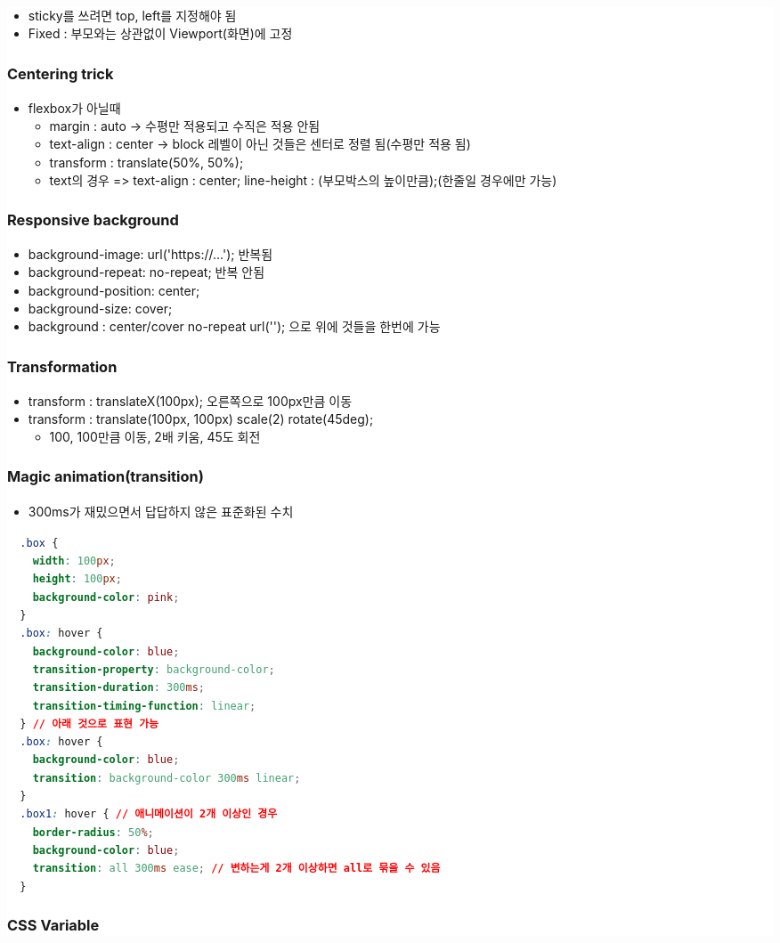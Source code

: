 - sticky를 쓰려면 top, left를 지정해야 됨
- Fixed : 부모와는 상관없이 Viewport(화면)에 고정

### Centering trick

- flexbox가 아닐때
  - margin : auto -> 수평만 적용되고 수직은 적용 안됨
  - text-align : center -> block 레벨이 아닌 것들은 센터로 정렬 됨(수평만 적용 됨)
  - transform : translate(50%, 50%);
  - text의 경우 => text-align : center; line-height : (부모박스의 높이만큼);(한줄일 경우에만 가능)

### Responsive background

- background-image: url('https://...'); 반복됨
- background-repeat: no-repeat; 반복 안됨
- background-position: center;
- background-size: cover;
- background : center/cover no-repeat url(''); 으로 위에 것들을 한번에 가능

### Transformation

- transform : translateX(100px); 오른쪽으로 100px만큼 이동
- transform : translate(100px, 100px) scale(2) rotate(45deg);
  - 100, 100만큼 이동, 2배 키움, 45도 회전

### Magic animation(transition)

- 300ms가 재밌으면서 답답하지 않은 표준화된 수치

```CSS
  .box {
    width: 100px;
    height: 100px;
    background-color: pink;
  }
  .box: hover {
    background-color: blue;
    transition-property: background-color;
    transition-duration: 300ms;
    transition-timing-function: linear;
  } // 아래 것으로 표현 가능
  .box: hover {
    background-color: blue;
    transition: background-color 300ms linear;
  }
  .box1: hover { // 애니메이션이 2개 이상인 경우
    border-radius: 50%;
    background-color: blue;
    transition: all 300ms ease; // 변하는게 2개 이상하면 all로 묶을 수 있음
  }
```

### CSS Variable
